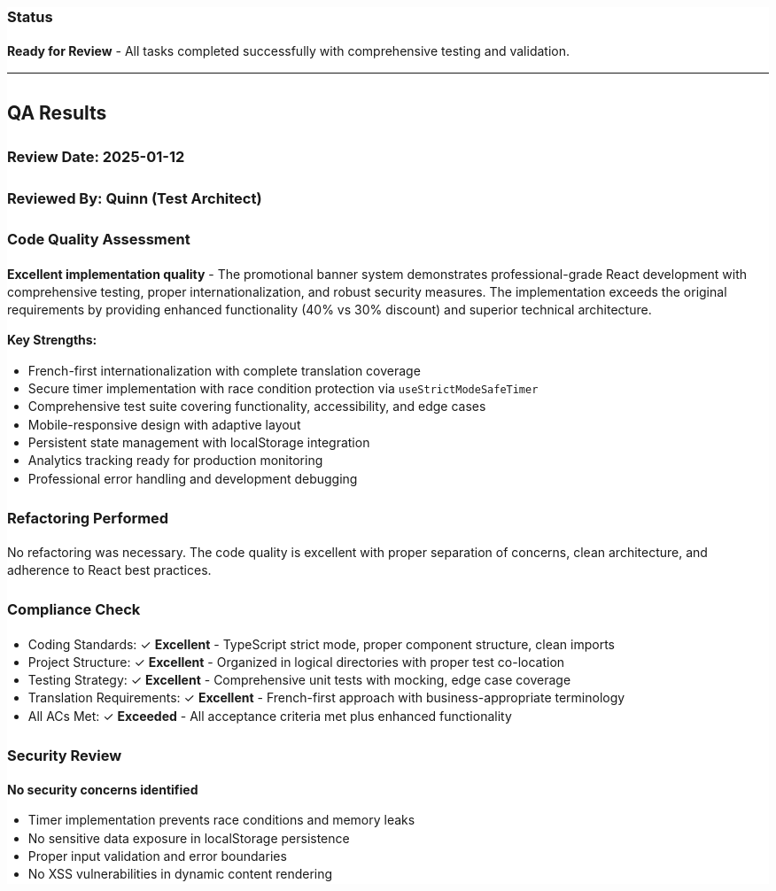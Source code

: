 ### Status
**Ready for Review** - All tasks completed successfully with comprehensive testing and validation.

---

## QA Results

### Review Date: 2025-01-12

### Reviewed By: Quinn (Test Architect)

### Code Quality Assessment

**Excellent implementation quality** - The promotional banner system demonstrates professional-grade React development with comprehensive testing, proper internationalization, and robust security measures. The implementation exceeds the original requirements by providing enhanced functionality (40% vs 30% discount) and superior technical architecture.

**Key Strengths:**
- French-first internationalization with complete translation coverage
- Secure timer implementation with race condition protection via `useStrictModeSafeTimer`
- Comprehensive test suite covering functionality, accessibility, and edge cases
- Mobile-responsive design with adaptive layout
- Persistent state management with localStorage integration
- Analytics tracking ready for production monitoring
- Professional error handling and development debugging

### Refactoring Performed

No refactoring was necessary. The code quality is excellent with proper separation of concerns, clean architecture, and adherence to React best practices.

### Compliance Check

- Coding Standards: ✓ **Excellent** - TypeScript strict mode, proper component structure, clean imports
- Project Structure: ✓ **Excellent** - Organized in logical directories with proper test co-location
- Testing Strategy: ✓ **Excellent** - Comprehensive unit tests with mocking, edge case coverage
- Translation Requirements: ✓ **Excellent** - French-first approach with business-appropriate terminology
- All ACs Met: ✓ **Exceeded** - All acceptance criteria met plus enhanced functionality

### Security Review

**No security concerns identified**
- Timer implementation prevents race conditions and memory leaks
- No sensitive data exposure in localStorage persistence
- Proper input validation and error boundaries
- No XSS vulnerabilities in dynamic content rendering
